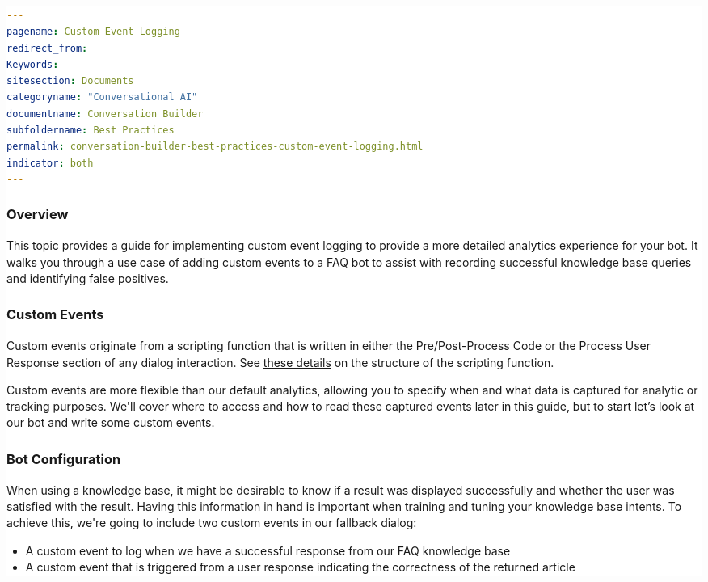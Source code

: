 ```yaml
---
pagename: Custom Event Logging
redirect_from:
Keywords:
sitesection: Documents
categoryname: "Conversational AI"
documentname: Conversation Builder
subfoldername: Best Practices
permalink: conversation-builder-best-practices-custom-event-logging.html
indicator: both
---
```


### Overview

This topic provides a guide for implementing custom event logging to provide a more detailed analytics experience for your bot. It walks you through a use case of adding custom events to a FAQ bot to assist with recording successful knowledge base queries and identifying false positives.

### Custom Events

Custom events originate from a scripting function that is written in either the Pre/Post-Process Code or the Process User Response section of any dialog interaction. See [these details](conversation-builder-scripting-functions-log-debug.html#log-custom-event) on the structure of the scripting function.

Custom events are more flexible than our default analytics, allowing you to specify when and what data is captured for analytic or tracking purposes. We'll cover where to access and how to read these captured events later in this guide, but to start let’s look at our bot and write some custom events.

### Bot Configuration

When using a [knowledge base](knowledgeai-overview.html), it might be desirable to know if a result was displayed successfully and whether the user was satisfied with the result. Having this information in hand is important when training and tuning your knowledge base intents. To achieve this, we're going to include two custom events in our fallback dialog:

* A custom event to log when we have a successful response from our FAQ knowledge base
* A custom event that is triggered from a user response indicating the correctness of the returned article

